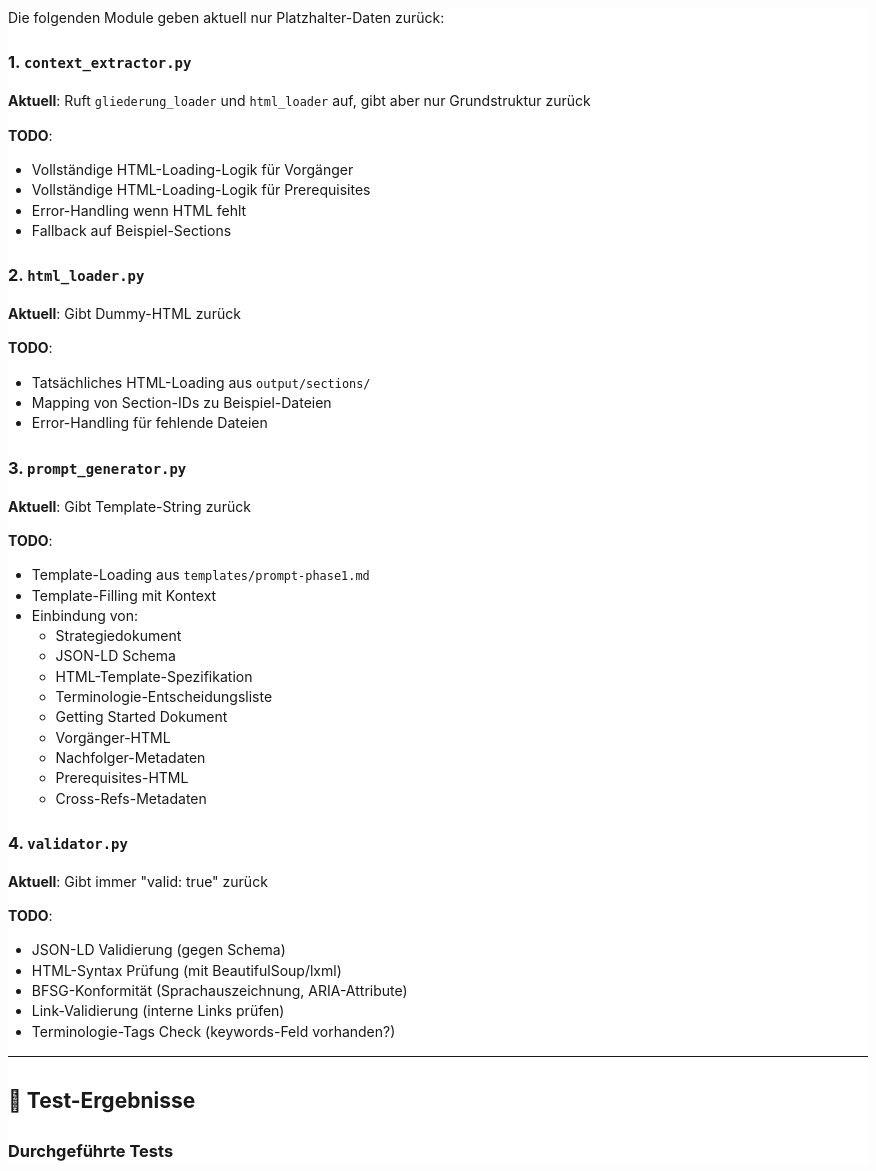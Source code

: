 Die folgenden Module geben aktuell nur Platzhalter-Daten zurück:

### 1. `context_extractor.py`
**Aktuell**: Ruft `gliederung_loader` und `html_loader` auf, gibt aber nur Grundstruktur zurück

**TODO**:
- Vollständige HTML-Loading-Logik für Vorgänger
- Vollständige HTML-Loading-Logik für Prerequisites
- Error-Handling wenn HTML fehlt
- Fallback auf Beispiel-Sections

### 2. `html_loader.py`
**Aktuell**: Gibt Dummy-HTML zurück

**TODO**:
- Tatsächliches HTML-Loading aus `output/sections/`
- Mapping von Section-IDs zu Beispiel-Dateien
- Error-Handling für fehlende Dateien

### 3. `prompt_generator.py`
**Aktuell**: Gibt Template-String zurück

**TODO**:
- Template-Loading aus `templates/prompt-phase1.md`
- Template-Filling mit Kontext
- Einbindung von:
  - Strategiedokument
  - JSON-LD Schema
  - HTML-Template-Spezifikation
  - Terminologie-Entscheidungsliste
  - Getting Started Dokument
  - Vorgänger-HTML
  - Nachfolger-Metadaten
  - Prerequisites-HTML
  - Cross-Refs-Metadaten

### 4. `validator.py`
**Aktuell**: Gibt immer "valid: true" zurück

**TODO**:
- JSON-LD Validierung (gegen Schema)
- HTML-Syntax Prüfung (mit BeautifulSoup/lxml)
- BFSG-Konformität (Sprachauszeichnung, ARIA-Attribute)
- Link-Validierung (interne Links prüfen)
- Terminologie-Tags Check (keywords-Feld vorhanden?)

---

## 🧪 Test-Ergebnisse

### Durchgeführte Tests
